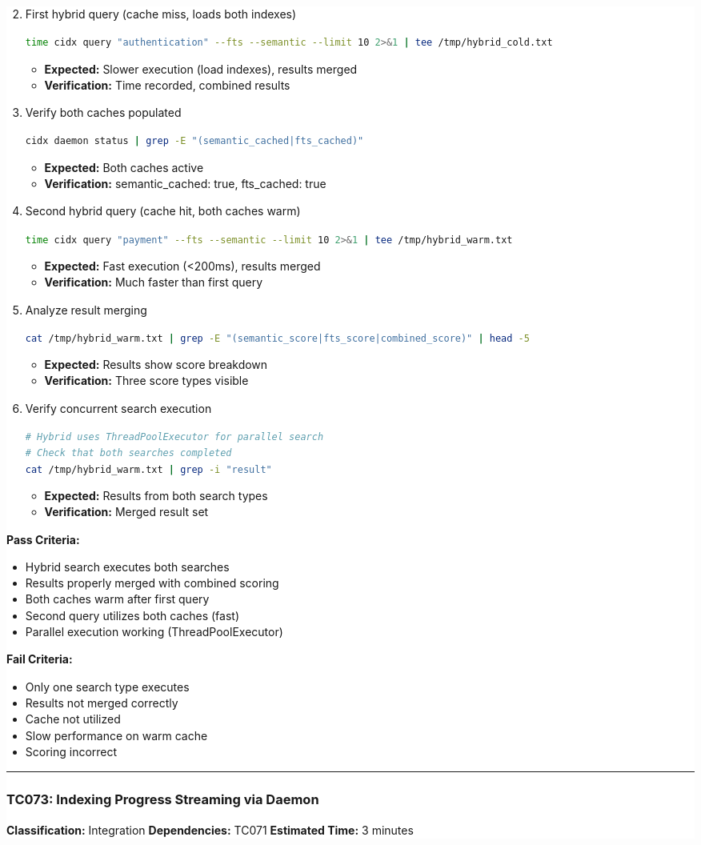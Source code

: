 2. First hybrid query (cache miss, loads both indexes)
   ```bash
   time cidx query "authentication" --fts --semantic --limit 10 2>&1 | tee /tmp/hybrid_cold.txt
   ```
   - **Expected:** Slower execution (load indexes), results merged
   - **Verification:** Time recorded, combined results

3. Verify both caches populated
   ```bash
   cidx daemon status | grep -E "(semantic_cached|fts_cached)"
   ```
   - **Expected:** Both caches active
   - **Verification:** semantic_cached: true, fts_cached: true

4. Second hybrid query (cache hit, both caches warm)
   ```bash
   time cidx query "payment" --fts --semantic --limit 10 2>&1 | tee /tmp/hybrid_warm.txt
   ```
   - **Expected:** Fast execution (<200ms), results merged
   - **Verification:** Much faster than first query

5. Analyze result merging
   ```bash
   cat /tmp/hybrid_warm.txt | grep -E "(semantic_score|fts_score|combined_score)" | head -5
   ```
   - **Expected:** Results show score breakdown
   - **Verification:** Three score types visible

6. Verify concurrent search execution
   ```bash
   # Hybrid uses ThreadPoolExecutor for parallel search
   # Check that both searches completed
   cat /tmp/hybrid_warm.txt | grep -i "result"
   ```
   - **Expected:** Results from both search types
   - **Verification:** Merged result set

**Pass Criteria:**
- Hybrid search executes both searches
- Results properly merged with combined scoring
- Both caches warm after first query
- Second query utilizes both caches (fast)
- Parallel execution working (ThreadPoolExecutor)

**Fail Criteria:**
- Only one search type executes
- Results not merged correctly
- Cache not utilized
- Slow performance on warm cache
- Scoring incorrect

---

### TC073: Indexing Progress Streaming via Daemon
**Classification:** Integration
**Dependencies:** TC071
**Estimated Time:** 3 minutes
